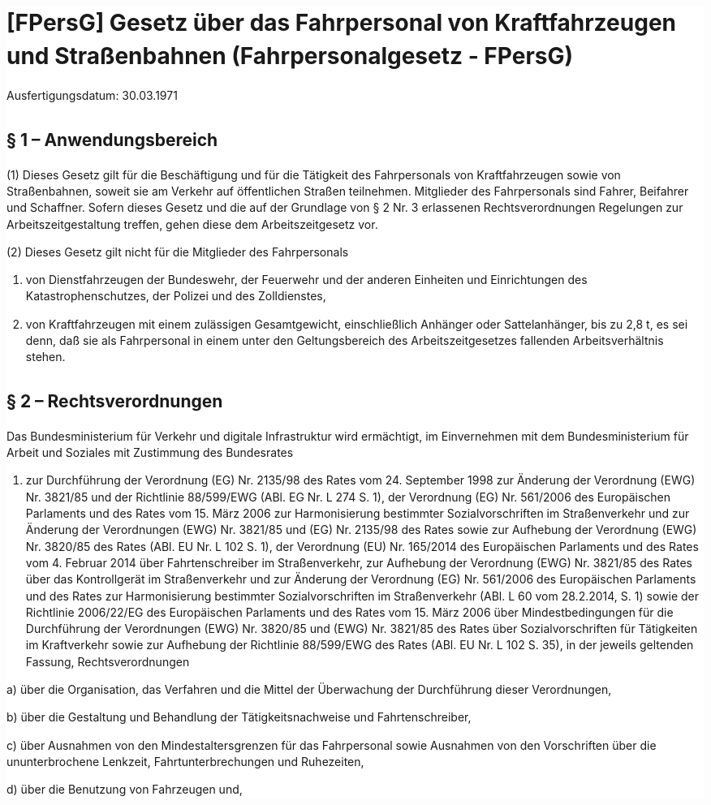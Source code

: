 # [FPersG] Gesetz über das Fahrpersonal von Kraftfahrzeugen und Straßenbahnen  (Fahrpersonalgesetz - FPersG)

Ausfertigungsdatum: 30.03.1971

 

## § 1 – Anwendungsbereich

(1) Dieses Gesetz gilt für die Beschäftigung und für die Tätigkeit des Fahrpersonals von Kraftfahrzeugen sowie von Straßenbahnen, soweit sie am Verkehr auf öffentlichen Straßen teilnehmen. Mitglieder des Fahrpersonals sind Fahrer, Beifahrer und Schaffner. Sofern dieses Gesetz und die auf der Grundlage von § 2 Nr. 3 erlassenen Rechtsverordnungen Regelungen zur Arbeitszeitgestaltung treffen, gehen diese dem Arbeitszeitgesetz vor.

(2) Dieses Gesetz gilt nicht für die Mitglieder des Fahrpersonals

1. von Dienstfahrzeugen der Bundeswehr, der Feuerwehr und der anderen Einheiten und Einrichtungen des Katastrophenschutzes, der Polizei und des Zolldienstes,

2. von Kraftfahrzeugen mit einem zulässigen Gesamtgewicht, einschließlich Anhänger oder Sattelanhänger, bis zu 2,8 t, es sei denn, daß sie als Fahrpersonal in einem unter den Geltungsbereich des Arbeitszeitgesetzes fallenden Arbeitsverhältnis stehen.


## § 2 – Rechtsverordnungen

Das Bundesministerium für Verkehr und digitale Infrastruktur wird ermächtigt, im Einvernehmen mit dem Bundesministerium für Arbeit und Soziales mit Zustimmung des Bundesrates

1. zur Durchführung der Verordnung (EG) Nr. 2135/98 des Rates vom 24. September 1998 zur Änderung der Verordnung (EWG) Nr. 3821/85 und der Richtlinie 88/599/EWG (ABl. EG Nr. L 274 S. 1), der Verordnung (EG) Nr. 561/2006 des Europäischen Parlaments und des Rates vom 15. März 2006 zur Harmonisierung bestimmter Sozialvorschriften im Straßenverkehr und zur Änderung der Verordnungen (EWG) Nr. 3821/85 und (EG) Nr. 2135/98 des Rates sowie zur Aufhebung der Verordnung (EWG) Nr. 3820/85 des Rates (ABl. EU Nr. L 102 S. 1), der Verordnung (EU) Nr. 165/2014 des Europäischen Parlaments und des Rates vom 4. Februar 2014 über Fahrtenschreiber im Straßenverkehr, zur Aufhebung der Verordnung (EWG) Nr. 3821/85 des Rates über das Kontrollgerät im Straßenverkehr und zur Änderung der Verordnung (EG) Nr. 561/2006 des Europäischen Parlaments und des Rates zur Harmonisierung bestimmter Sozialvorschriften im Straßenverkehr (ABl. L 60 vom 28.2.2014, S. 1) sowie der Richtlinie 2006/22/EG des Europäischen Parlaments und des Rates vom 15. März 2006 über Mindestbedingungen für die Durchführung der Verordnungen (EWG) Nr. 3820/85 und (EWG) Nr. 3821/85 des Rates über Sozialvorschriften für Tätigkeiten im Kraftverkehr sowie zur Aufhebung der Richtlinie 88/599/EWG des Rates (ABl. EU Nr. L 102 S. 35), in der jeweils geltenden Fassung, Rechtsverordnungen

a) über die Organisation, das Verfahren und die Mittel der Überwachung der Durchführung dieser Verordnungen,

b) über die Gestaltung und Behandlung der Tätigkeitsnachweise und Fahrtenschreiber,

c) über Ausnahmen von den Mindestaltersgrenzen für das Fahrpersonal sowie Ausnahmen von den Vorschriften über die ununterbrochene Lenkzeit, Fahrtunterbrechungen und Ruhezeiten,

d) über die Benutzung von Fahrzeugen und,
